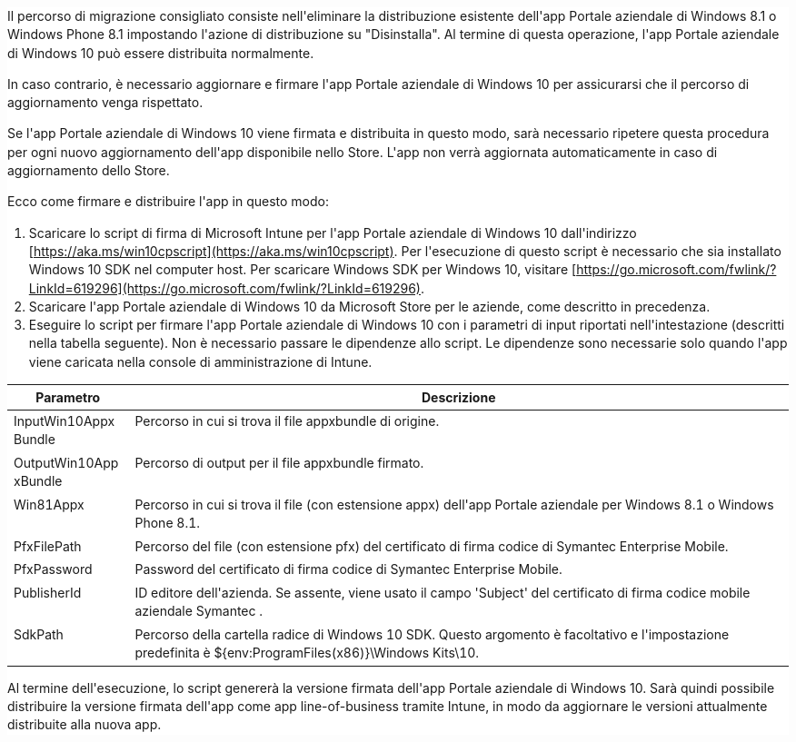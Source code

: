 Il percorso di migrazione consigliato consiste nell'eliminare la distribuzione esistente dell'app Portale aziendale di Windows 8.1 o Windows Phone 8.1 impostando l'azione di distribuzione su "Disinstalla". Al termine di questa operazione, l'app Portale aziendale di Windows 10 può essere distribuita normalmente.  

In caso contrario, è necessario aggiornare e firmare l'app Portale aziendale di Windows 10 per assicurarsi che il percorso di aggiornamento venga rispettato.  

Se l'app Portale aziendale di Windows 10 viene firmata e distribuita in questo modo, sarà necessario ripetere questa procedura per ogni nuovo aggiornamento dell'app disponibile nello Store. L'app non verrà aggiornata automaticamente in caso di aggiornamento dello Store.  

Ecco come firmare e distribuire l'app in questo modo:

1. Scaricare lo script di firma di Microsoft Intune per l'app Portale aziendale di Windows 10 dall'indirizzo [https://aka.ms/win10cpscript](https://aka.ms/win10cpscript).  Per l'esecuzione di questo script è necessario che sia installato Windows 10 SDK nel computer host. Per scaricare Windows SDK per Windows 10, visitare [https://go.microsoft.com/fwlink/?LinkId=619296](https://go.microsoft.com/fwlink/?LinkId=619296).
2. Scaricare l'app Portale aziendale di Windows 10 da Microsoft Store per le aziende, come descritto in precedenza.  
3. Eseguire lo script per firmare l'app Portale aziendale di Windows 10 con i parametri di input riportati nell'intestazione (descritti nella tabella seguente). Non è necessario passare le dipendenze allo script. Le dipendenze sono necessarie solo quando l'app viene caricata nella console di amministrazione di Intune.

|       Parametro       |                                                                    Descrizione                                                                    |
|-----------------------|---------------------------------------------------------------------------------------------------------------------------------------------------|
| InputWin10AppxBundle  |                                             Percorso in cui si trova il file appxbundle di origine.                                              |
| OutputWin10AppxBundle |                                                  Percorso di output per il file appxbundle firmato.                                                  |
|       Win81Appx       |                          Percorso in cui si trova il file (con estensione appx) dell'app Portale aziendale per Windows 8.1 o Windows Phone 8.1.                           |
|      PfxFilePath      |                                   Percorso del file (con estensione pfx) del certificato di firma codice di Symantec Enterprise Mobile.                                    |
|      PfxPassword      |                                     Password del certificato di firma codice di Symantec Enterprise Mobile.                                      |
|      PublisherId      |      ID editore dell'azienda. Se assente, viene usato il campo 'Subject' del certificato di firma codice mobile aziendale Symantec .       |
|        SdkPath        | Percorso della cartella radice di Windows 10 SDK. Questo argomento è facoltativo e l'impostazione predefinita è ${env:ProgramFiles(x86)}\Windows Kits\10. |

Al termine dell'esecuzione, lo script genererà la versione firmata dell'app Portale aziendale di Windows 10. Sarà quindi possibile distribuire la versione firmata dell'app come app line-of-business tramite Intune, in modo da aggiornare le versioni attualmente distribuite alla nuova app.  
